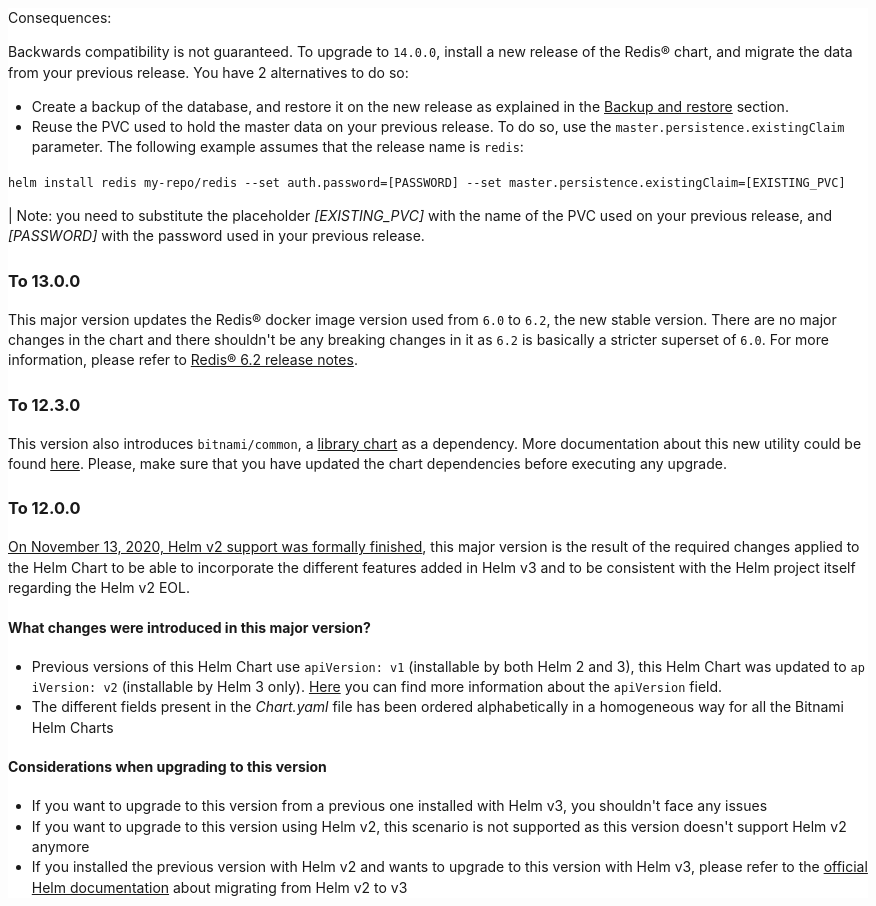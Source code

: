 Consequences:

Backwards compatibility is not guaranteed. To upgrade to `14.0.0`, install a new release of the Redis&reg; chart, and migrate the data from your previous release. You have 2 alternatives to do so:

- Create a backup of the database, and restore it on the new release as explained in the [Backup and restore](#backup-and-restore) section.
- Reuse the PVC used to hold the master data on your previous release. To do so, use the `master.persistence.existingClaim` parameter. The following example assumes that the release name is `redis`:

```console
helm install redis my-repo/redis --set auth.password=[PASSWORD] --set master.persistence.existingClaim=[EXISTING_PVC]
```

| Note: you need to substitute the placeholder *[EXISTING_PVC]* with the name of the PVC used on your previous release, and *[PASSWORD]* with the password used in your previous release.

### To 13.0.0

This major version updates the Redis&reg; docker image version used from `6.0` to `6.2`, the new stable version. There are no major changes in the chart and there shouldn't be any breaking changes in it as `6.2` is basically a stricter superset of `6.0`. For more information, please refer to [Redis&reg; 6.2 release notes](https://raw.githubusercontent.com/redis/redis/6.2/00-RELEASENOTES).

### To 12.3.0

This version also introduces `bitnami/common`, a [library chart](https://helm.sh/docs/topics/library_charts/#helm) as a dependency. More documentation about this new utility could be found [here](https://github.com/bitnami/charts/tree/main/bitnami/common#bitnami-common-library-chart). Please, make sure that you have updated the chart dependencies before executing any upgrade.

### To 12.0.0

[On November 13, 2020, Helm v2 support was formally finished](https://github.com/helm/charts#status-of-the-project), this major version is the result of the required changes applied to the Helm Chart to be able to incorporate the different features added in Helm v3 and to be consistent with the Helm project itself regarding the Helm v2 EOL.

#### What changes were introduced in this major version?

- Previous versions of this Helm Chart use `apiVersion: v1` (installable by both Helm 2 and 3), this Helm Chart was updated to `apiVersion: v2` (installable by Helm 3 only). [Here](https://helm.sh/docs/topics/charts/#the-apiversion-field) you can find more information about the `apiVersion` field.
- The different fields present in the *Chart.yaml* file has been ordered alphabetically in a homogeneous way for all the Bitnami Helm Charts

#### Considerations when upgrading to this version

- If you want to upgrade to this version from a previous one installed with Helm v3, you shouldn't face any issues
- If you want to upgrade to this version using Helm v2, this scenario is not supported as this version doesn't support Helm v2 anymore
- If you installed the previous version with Helm v2 and wants to upgrade to this version with Helm v3, please refer to the [official Helm documentation](https://helm.sh/docs/topics/v2_v3_migration/#migration-use-cases) about migrating from Helm v2 to v3
